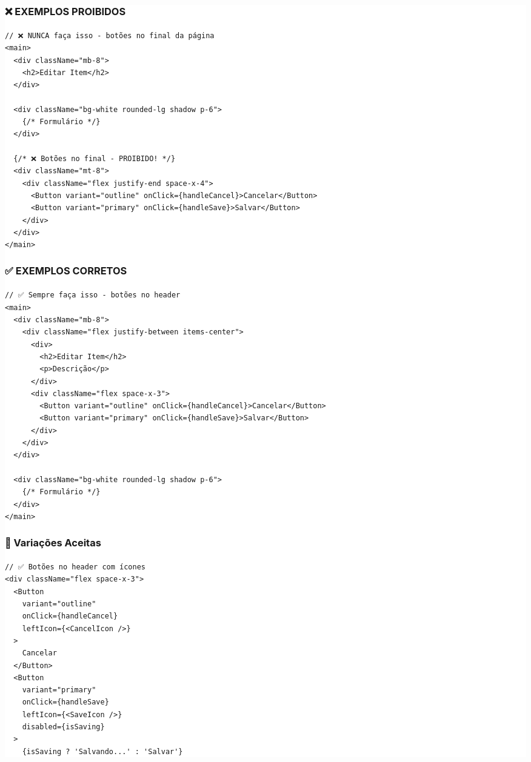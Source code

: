 ### ❌ EXEMPLOS PROIBIDOS
```tsx
// ❌ NUNCA faça isso - botões no final da página
<main>
  <div className="mb-8">
    <h2>Editar Item</h2>
  </div>
  
  <div className="bg-white rounded-lg shadow p-6">
    {/* Formulário */}
  </div>
  
  {/* ❌ Botões no final - PROIBIDO! */}
  <div className="mt-8">
    <div className="flex justify-end space-x-4">
      <Button variant="outline" onClick={handleCancel}>Cancelar</Button>
      <Button variant="primary" onClick={handleSave}>Salvar</Button>
    </div>
  </div>
</main>
```

### ✅ EXEMPLOS CORRETOS
```tsx
// ✅ Sempre faça isso - botões no header
<main>
  <div className="mb-8">
    <div className="flex justify-between items-center">
      <div>
        <h2>Editar Item</h2>
        <p>Descrição</p>
      </div>
      <div className="flex space-x-3">
        <Button variant="outline" onClick={handleCancel}>Cancelar</Button>
        <Button variant="primary" onClick={handleSave}>Salvar</Button>
      </div>
    </div>
  </div>
  
  <div className="bg-white rounded-lg shadow p-6">
    {/* Formulário */}
  </div>
</main>
```

### 🎨 Variações Aceitas
```tsx
// ✅ Botões no header com ícones
<div className="flex space-x-3">
  <Button 
    variant="outline" 
    onClick={handleCancel}
    leftIcon={<CancelIcon />}
  >
    Cancelar
  </Button>
  <Button 
    variant="primary" 
    onClick={handleSave}
    leftIcon={<SaveIcon />}
    disabled={isSaving}
  >
    {isSaving ? 'Salvando...' : 'Salvar'}
```